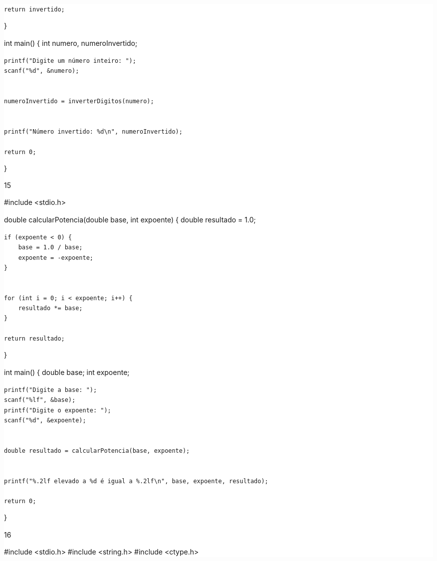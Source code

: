     return invertido;
}

int main() {
    int numero, numeroInvertido;

    
    printf("Digite um número inteiro: ");
    scanf("%d", &numero);

    
    numeroInvertido = inverterDigitos(numero);

    
    printf("Número invertido: %d\n", numeroInvertido);

    return 0;
}

15 

#include <stdio.h>


double calcularPotencia(double base, int expoente) {
    double resultado = 1.0;
    
    
    if (expoente < 0) {
        base = 1.0 / base;
        expoente = -expoente;
    }
    
    
    for (int i = 0; i < expoente; i++) {
        resultado *= base;
    }
    
    return resultado;
}

int main() {
    double base;
    int expoente;
    
    
    printf("Digite a base: ");
    scanf("%lf", &base);
    printf("Digite o expoente: ");
    scanf("%d", &expoente);
    
    
    double resultado = calcularPotencia(base, expoente);
    
    
    printf("%.2lf elevado a %d é igual a %.2lf\n", base, expoente, resultado);
    
    return 0;
}

16 

#include <stdio.h>
#include <string.h>
#include <ctype.h>
